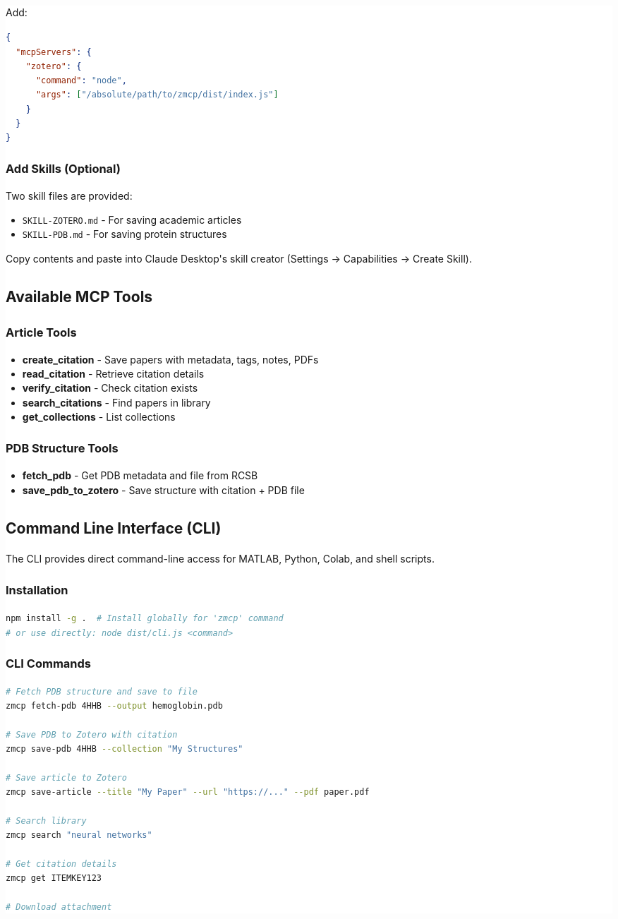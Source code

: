 Add:
```json
{
  "mcpServers": {
    "zotero": {
      "command": "node",
      "args": ["/absolute/path/to/zmcp/dist/index.js"]
    }
  }
}
```

### Add Skills (Optional)

Two skill files are provided:
- `SKILL-ZOTERO.md` - For saving academic articles
- `SKILL-PDB.md` - For saving protein structures

Copy contents and paste into Claude Desktop's skill creator (Settings → Capabilities → Create Skill).

## Available MCP Tools

### Article Tools
- **create_citation** - Save papers with metadata, tags, notes, PDFs
- **read_citation** - Retrieve citation details
- **verify_citation** - Check citation exists
- **search_citations** - Find papers in library
- **get_collections** - List collections

### PDB Structure Tools
- **fetch_pdb** - Get PDB metadata and file from RCSB
- **save_pdb_to_zotero** - Save structure with citation + PDB file

## Command Line Interface (CLI)

The CLI provides direct command-line access for MATLAB, Python, Colab, and shell scripts.

### Installation

```bash
npm install -g .  # Install globally for 'zmcp' command
# or use directly: node dist/cli.js <command>
```

### CLI Commands

```bash
# Fetch PDB structure and save to file
zmcp fetch-pdb 4HHB --output hemoglobin.pdb

# Save PDB to Zotero with citation
zmcp save-pdb 4HHB --collection "My Structures"

# Save article to Zotero
zmcp save-article --title "My Paper" --url "https://..." --pdf paper.pdf

# Search library
zmcp search "neural networks"

# Get citation details
zmcp get ITEMKEY123

# Download attachment
```